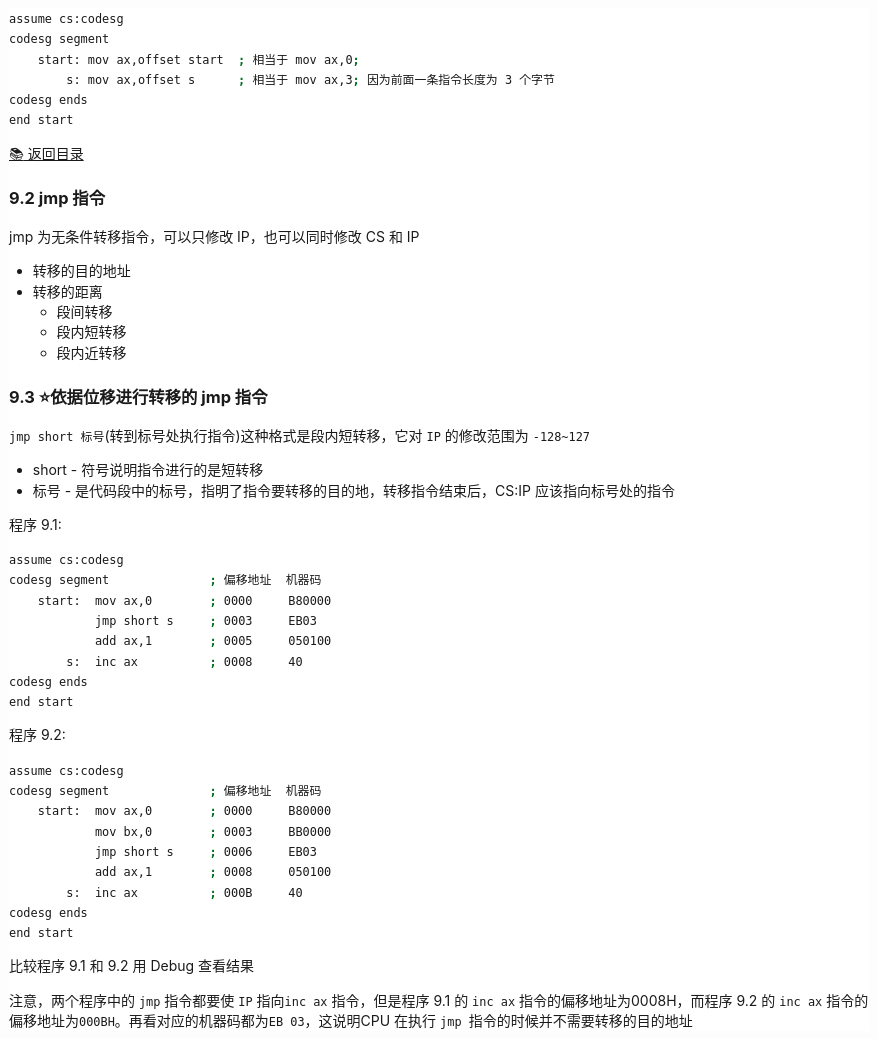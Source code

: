 ```sh
assume cs:codesg
codesg segment
    start: mov ax,offset start  ; 相当于 mov ax,0; 
        s: mov ax,offset s      ; 相当于 mov ax,3; 因为前面一条指令长度为 3 个字节
codesg ends
end start
```


[:books: 返回目录](#目录)
### 9.2 jmp 指令
jmp 为无条件转移指令，可以只修改 IP，也可以同时修改 CS 和 IP  

- 转移的目的地址
- 转移的距离
  - 段间转移
  - 段内短转移
  - 段内近转移  

### 9.3 ⭐️️依据位移进行转移的 jmp 指令  
`jmp short 标号`(转到标号处执行指令)这种格式是段内短转移，它对 `IP` 的修改范围为 `-128~127`

- short - 符号说明指令进行的是短转移
- 标号 - 是代码段中的标号，指明了指令要转移的目的地，转移指令结束后，CS:IP 应该指向标号处的指令  


程序 9.1:  
```sh
assume cs:codesg
codesg segment              ; 偏移地址  机器码
    start:  mov ax,0        ; 0000     B80000
            jmp short s     ; 0003     EB03
            add ax,1        ; 0005     050100
        s:  inc ax          ; 0008     40
codesg ends
end start
```

程序 9.2:
```sh
assume cs:codesg
codesg segment              ; 偏移地址  机器码
    start:  mov ax,0        ; 0000     B80000
            mov bx,0        ; 0003     BB0000
            jmp short s     ; 0006     EB03
            add ax,1        ; 0008     050100
        s:  inc ax          ; 000B     40
codesg ends
end start
```

比较程序 9.1 和 9.2 用 Debug 查看结果

注意，两个程序中的 `jmp` 指令都要使 `IP` 指向`inc ax` 指令，但是程序 9.1 的 `inc ax` 指令的偏移地址为0008H，而程序 9.2 的 `inc ax` 指令的偏移地址为`000BH`。再看对应的机器码都为`EB 03`，这说明CPU 在执行 `jmp `指令的时候并不需要转移的目的地址
